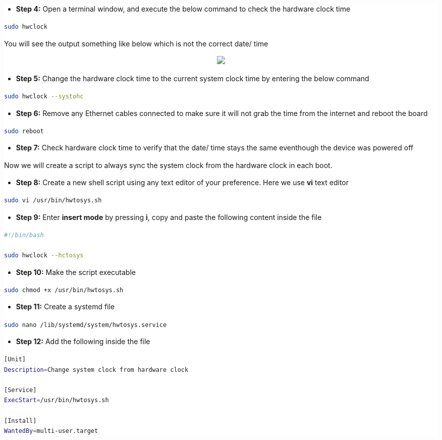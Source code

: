 - **Step 4:** Open a terminal window, and execute the below command to check the hardware clock time 

```sh
sudo hwclock
```

You will see the output something like below which is not the correct date/ time

<div align="center"><img width ="400" src="https://files.seeedstudio.com/wiki/reComputer-Industrial/14.png"/></div>

- **Step 5:** Change the hardware clock time to the current system clock time by entering the below command

```sh
sudo hwclock --systohc
```

- **Step 6:** Remove any Ethernet cables connected to make sure it will not grab the time from the internet and reboot the board 

```sh
sudo reboot
```

- **Step 7:** Check hardware clock time to verify that the date/ time stays the same eventhough the device was powered off 

Now we will create a script to always sync the system clock from the hardware clock in each boot.

- **Step 8:** Create a new shell script using any text editor of your preference. Here we use **vi** text editor

```sh
sudo vi /usr/bin/hwtosys.sh 
```

- **Step 9:** Enter **insert mode** by pressing **i**, copy and paste the following content inside the file

```sh
#!/bin/bash

sudo hwclock --hctosys
```

- **Step 10:** Make the script executable

```sh
sudo chmod +x /usr/bin/hwtosys.sh 
```

- **Step 11:** Create a systemd file

```sh
sudo nano /lib/systemd/system/hwtosys.service 
```

- **Step 12:** Add the following inside the file 

```sh
[Unit]
Description=Change system clock from hardware clock

[Service]
ExecStart=/usr/bin/hwtosys.sh

[Install]
WantedBy=multi-user.target
```
